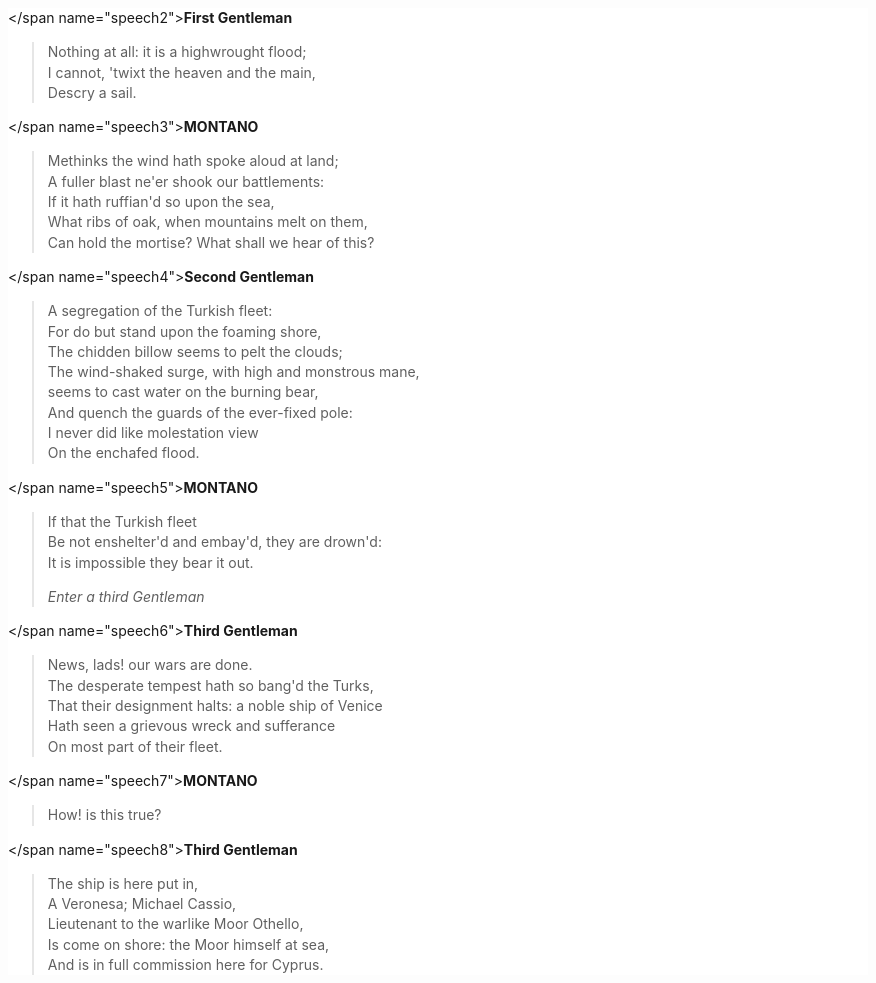 </span name="speech2"><b>First Gentleman</b></span>
<blockquote>
</span name="2.1.2">Nothing at all: it is a highwrought flood;</span><br>
</span name="2.1.3">I cannot, 'twixt the heaven and the main,</span><br>
</span name="2.1.4">Descry a sail.</span><br>
</blockquote>

</span name="speech3"><b>MONTANO</b></span>
<blockquote>
</span name="2.1.5">Methinks the wind hath spoke aloud at land;</span><br>
</span name="2.1.6">A fuller blast ne'er shook our battlements:</span><br>
</span name="2.1.7">If it hath ruffian'd so upon the sea,</span><br>
</span name="2.1.8">What ribs of oak, when mountains melt on them,</span><br>
</span name="2.1.9">Can hold the mortise? What shall we hear of this?</span><br>
</blockquote>

</span name="speech4"><b>Second Gentleman</b></span>
<blockquote>
</span name="2.1.10">A segregation of the Turkish fleet:</span><br>
</span name="2.1.11">For do but stand upon the foaming shore,</span><br>
</span name="2.1.12">The chidden billow seems to pelt the clouds;</span><br>
</span name="2.1.13">The wind-shaked surge, with high and monstrous mane,</span><br>
</span name="2.1.14">seems to cast water on the burning bear,</span><br>
</span name="2.1.15">And quench the guards of the ever-fixed pole:</span><br>
</span name="2.1.16">I never did like molestation view</span><br>
</span name="2.1.17">On the enchafed flood.</span><br>
</blockquote>

</span name="speech5"><b>MONTANO</b></span>
<blockquote>
</span name="2.1.18">If that the Turkish fleet</span><br>
</span name="2.1.19">Be not enshelter'd and embay'd, they are drown'd:</span><br>
</span name="2.1.20">It is impossible they bear it out.</span><br>
<p><i>Enter a third Gentleman</i></p>
</blockquote>

</span name="speech6"><b>Third Gentleman</b></span>
<blockquote>
</span name="2.1.21">News, lads! our wars are done.</span><br>
</span name="2.1.22">The desperate tempest hath so bang'd the Turks,</span><br>
</span name="2.1.23">That their designment halts: a noble ship of Venice</span><br>
</span name="2.1.24">Hath seen a grievous wreck and sufferance</span><br>
</span name="2.1.25">On most part of their fleet.</span><br>
</blockquote>

</span name="speech7"><b>MONTANO</b></span>
<blockquote>
</span name="2.1.26">How! is this true?</span><br>
</blockquote>

</span name="speech8"><b>Third Gentleman</b></span>
<blockquote>
</span name="2.1.27">The ship is here put in,</span><br>
</span name="2.1.28">A Veronesa; Michael Cassio,</span><br>
</span name="2.1.29">Lieutenant to the warlike Moor Othello,</span><br>
</span name="2.1.30">Is come on shore: the Moor himself at sea,</span><br>
</span name="2.1.31">And is in full commission here for Cyprus.</span><br>
</blockquote>
